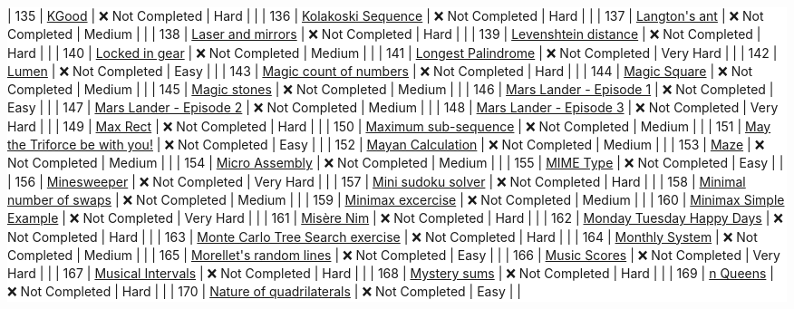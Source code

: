 | 135 | [KGood](https://www.codingame.com/training/hard/kgood) | :x: Not Completed | Hard | |
| 136 | [Kolakoski Sequence](https://www.codingame.com/training/hard/kolakoski-sequence) | :x: Not Completed | Hard | |
| 137 | [Langton's ant](https://www.codingame.com/training/medium/langton's-ant) | :x: Not Completed | Medium | |
| 138 | [Laser and mirrors](https://www.codingame.com/training/hard/laser-and-mirrors) | :x: Not Completed | Hard | |
| 139 | [Levenshtein distance](https://www.codingame.com/training/hard/levenshtein-distance) | :x: Not Completed | Hard | |
| 140 | [Locked in gear](https://www.codingame.com/training/medium/locked-in-gear) | :x: Not Completed | Medium | |
| 141 | [Longest Palindrome](https://www.codingame.com/training/expert/longest-palindrome) | :x: Not Completed | Very Hard | |
| 142 | [Lumen](https://www.codingame.com/training/easy/lumen)
| :x: Not Completed | Easy | |
| 143 | [Magic count of numbers](https://www.codingame.com/training/hard/magic-count-of-numbers) | :x: Not Completed | Hard | |
| 144 | [Magic Square](https://www.codingame.com/training/medium/magic-square) | :x: Not Completed | Medium | |
| 145 | [Magic stones](https://www.codingame.com/training/medium/magic-stones) | :x: Not Completed | Medium | |
| 146 | [Mars Lander - Episode 1](https://www.codingame.com/training/easy/mars-lander-episode-1) | :x: Not Completed | Easy | |
| 147 | [Mars Lander - Episode 2](https://www.codingame.com/training/medium/mars-lander-episode-2) | :x: Not Completed | Medium | |
| 148 | [Mars Lander - Episode 3](https://www.codingame.com/training/expert/mars-lander-episode-3) | :x: Not Completed | Very Hard | |
| 149 | [Max Rect](https://www.codingame.com/training/hard/max-rect) | :x: Not Completed | Hard | |
| 150 | [Maximum sub-sequence](https://www.codingame.com/training/medium/maximum-sub-sequence) | :x: Not Completed | Medium | |
| 151 | [May the Triforce be with you!](https://www.codingame.com/training/easy/may-the-triforce-be-with-you) | :x: Not Completed | Easy | |
| 152 | [Mayan Calculation](https://www.codingame.com/training/medium/mayan-calculation) | :x: Not Completed | Medium | |
| 153 | [Maze](https://www.codingame.com/training/medium/maze) | :x: Not Completed | Medium | |
| 154 | [Micro Assembly](https://www.codingame.com/training/medium/micro-assembly) | :x: Not Completed | Medium | |
| 155 | [MIME Type](https://www.codingame.com/training/easy/mime-type) | :x: Not Completed | Easy | |
| 156 | [Minesweeper](https://www.codingame.com/training/expert/minesweeper) | :x: Not Completed | Very Hard | |
| 157 | [Mini sudoku solver](https://www.codingame.com/training/hard/mini-sudoku-solver) | :x: Not Completed | Hard | |
| 158 | [Minimal number of swaps](https://www.codingame.com/training/medium/minimal-number-of-swaps) | :x: Not Completed | Medium | |
| 159 | [Minimax excercise](https://www.codingame.com/training/medium/minimax-exercise) | :x: Not Completed | Medium | |
| 160 | [Minimax Simple Example](https://www.codingame.com/training/expert/minimax-simple-example) | :x: Not Completed | Very Hard | |
| 161 | [Misère Nim](https://www.codingame.com/training/hard/misere-nim) | :x: Not Completed | Hard | |
| 162 | [Monday Tuesday Happy Days](https://www.codingame.com/training/hard/monday-tuesday-happy-days) | :x: Not Completed | Hard | |
| 163 | [Monte Carlo Tree Search exercise](https://www.codingame.com/training/hard/monte-carlo-tree-search-exercise) | :x: Not Completed | Hard | |
| 164 | [Monthly System](https://www.codingame.com/training/medium/monthly-system) | :x: Not Completed | Medium | |
| 165 | [Morellet's random lines](https://www.codingame.com/training/easy/morellets-random-lines) | :x: Not Completed | Easy | |
| 166 | [Music Scores](https://www.codingame.com/training/expert/music-scores) | :x: Not Completed | Very Hard | |
| 167 | [Musical Intervals](https://www.codingame.com/training/hard/musical-intervals) | :x: Not Completed | Hard | |
| 168 | [Mystery sums](https://www.codingame.com/training/hard/mystery-sums) | :x: Not Completed | Hard | |
| 169 | [n Queens](https://www.codingame.com/training/hard/n-queens) | :x: Not Completed | Hard | |
| 170 | [Nature of quadrilaterals](https://www.codingame.com/training/easy/nature-of-quadrilaterals) | :x: Not Completed | Easy | |